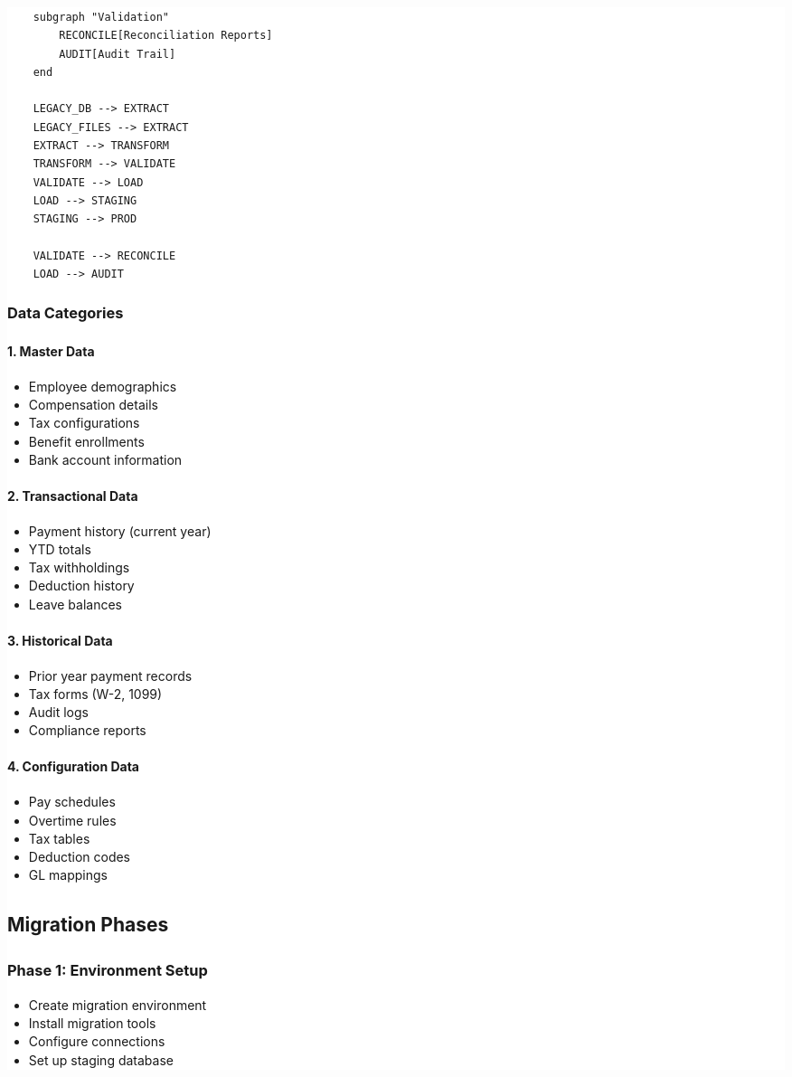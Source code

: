 ```mermaid
    subgraph "Validation"
        RECONCILE[Reconciliation Reports]
        AUDIT[Audit Trail]
    end
    
    LEGACY_DB --> EXTRACT
    LEGACY_FILES --> EXTRACT
    EXTRACT --> TRANSFORM
    TRANSFORM --> VALIDATE
    VALIDATE --> LOAD
    LOAD --> STAGING
    STAGING --> PROD
    
    VALIDATE --> RECONCILE
    LOAD --> AUDIT
```

### Data Categories

#### 1. Master Data
- Employee demographics
- Compensation details
- Tax configurations
- Benefit enrollments
- Bank account information

#### 2. Transactional Data
- Payment history (current year)
- YTD totals
- Tax withholdings
- Deduction history
- Leave balances

#### 3. Historical Data
- Prior year payment records
- Tax forms (W-2, 1099)
- Audit logs
- Compliance reports

#### 4. Configuration Data
- Pay schedules
- Overtime rules
- Tax tables
- Deduction codes
- GL mappings

## Migration Phases

### Phase 1: Environment Setup
- Create migration environment
- Install migration tools
- Configure connections
- Set up staging database
